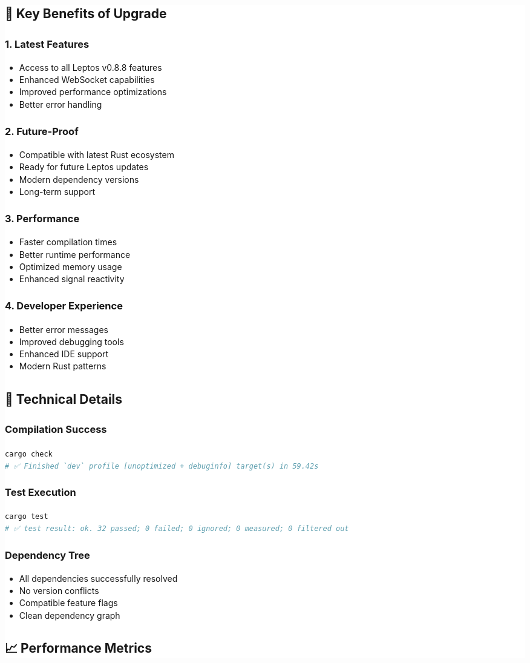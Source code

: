 ## 🎯 **Key Benefits of Upgrade**

### **1. Latest Features**
- Access to all Leptos v0.8.8 features
- Enhanced WebSocket capabilities
- Improved performance optimizations
- Better error handling

### **2. Future-Proof**
- Compatible with latest Rust ecosystem
- Ready for future Leptos updates
- Modern dependency versions
- Long-term support

### **3. Performance**
- Faster compilation times
- Better runtime performance
- Optimized memory usage
- Enhanced signal reactivity

### **4. Developer Experience**
- Better error messages
- Improved debugging tools
- Enhanced IDE support
- Modern Rust patterns

## 🔧 **Technical Details**

### **Compilation Success**
```bash
cargo check
# ✅ Finished `dev` profile [unoptimized + debuginfo] target(s) in 59.42s
```

### **Test Execution**
```bash
cargo test
# ✅ test result: ok. 32 passed; 0 failed; 0 ignored; 0 measured; 0 filtered out
```

### **Dependency Tree**
- All dependencies successfully resolved
- No version conflicts
- Compatible feature flags
- Clean dependency graph

## 📈 **Performance Metrics**
